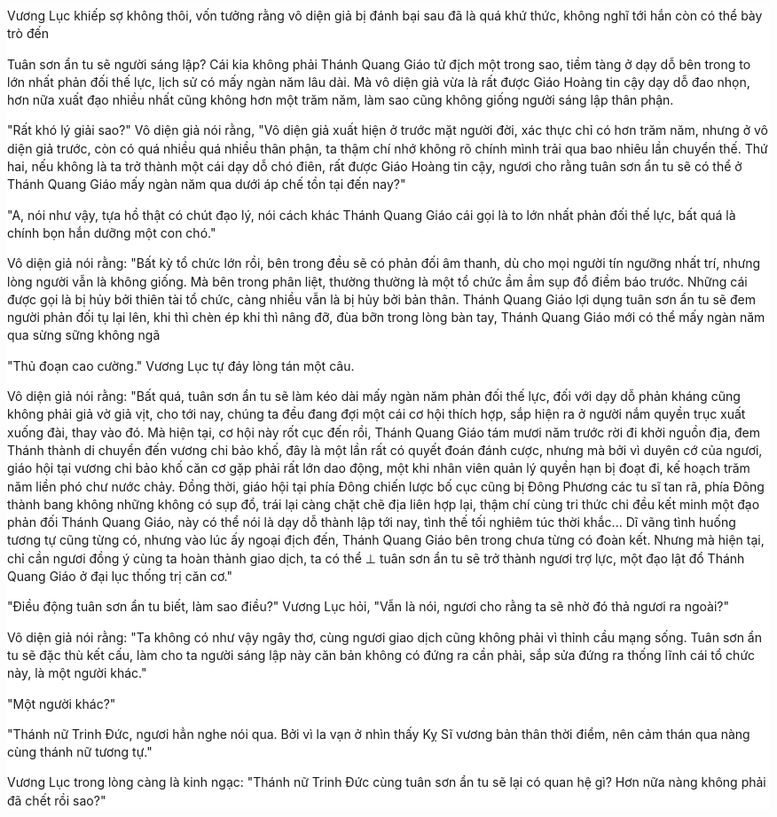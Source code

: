 Vương Lục khiếp sợ không thôi, vốn tưởng rằng vô diện giả bị đánh bại sau đã là quá khứ thức, không nghĩ tới hắn còn có thể bày trò đến

Tuân sơn ẩn tu sẽ người sáng lập? Cái kia không phải Thánh Quang Giáo tử địch một trong sao, tiềm tàng ở dạy dỗ bên trong to lớn nhất phản đối thế lực, lịch sử có mấy ngàn năm lâu dài. Mà vô diện giả vừa là rất được Giáo Hoàng tin cậy dạy dỗ đao nhọn, hơn nữa xuất đạo nhiều nhất cũng không hơn một trăm năm, làm sao cũng không giống người sáng lập thân phận.

"Rất khó lý giải sao?" Vô diện giả nói rằng, "Vô diện giả xuất hiện ở trước mặt người đời, xác thực chỉ có hơn trăm năm, nhưng ở vô diện giả trước, còn có quá nhiều quá nhiều thân phận, ta thậm chí nhớ không rõ chính mình trải qua bao nhiêu lần chuyển thế. Thứ hai, nếu không là ta trở thành một cái dạy dỗ chó điên, rất được Giáo Hoàng tin cậy, ngươi cho rằng tuân sơn ẩn tu sẽ có thể ở Thánh Quang Giáo mấy ngàn năm qua dưới áp chế tồn tại đến nay?"

"A, nói như vậy, tựa hồ thật có chút đạo lý, nói cách khác Thánh Quang Giáo cái gọi là to lớn nhất phản đối thế lực, bất quá là chính bọn hắn dưỡng một con chó."

Vô diện giả nói rằng: "Bất kỳ tổ chức lớn rồi, bên trong đều sẽ có phản đối âm thanh, dù cho mọi người tín ngưỡng nhất trí, nhưng lòng người vẫn là không giống. Mà bên trong phân liệt, thường thường là một tổ chức ầm ầm sụp đổ điềm báo trước. Những cái được gọi là bị hủy bởi thiên tài tổ chức, càng nhiều vẫn là bị hủy bởi bản thân. Thánh Quang Giáo lợi dụng tuân sơn ẩn tu sẽ đem người phản đối tụ lại lên, khi thì chèn ép khi thì nâng đỡ, đùa bỡn trong lòng bàn tay, Thánh Quang Giáo mới có thể mấy ngàn năm qua sừng sững không ngã

"Thủ đoạn cao cường." Vương Lục tự đáy lòng tán một câu.

Vô diện giả nói rằng: "Bất quá, tuân sơn ẩn tu sẽ làm kéo dài mấy ngàn năm phản đối thế lực, đối với dạy dỗ phản kháng cũng không phải giả vờ giả vịt, cho tới nay, chúng ta đều đang đợi một cái cơ hội thích hợp, sắp hiện ra ở người nắm quyền trục xuất xuống đài, thay vào đó. Mà hiện tại, cơ hội này rốt cục đến rồi, Thánh Quang Giáo tám mươi năm trước rời đi khởi nguồn địa, đem Thánh thành di chuyển đến vương chi bảo khố, đây là một lần rất có quyết đoán đánh cược, nhưng mà bởi vì duyên cớ của ngươi, giáo hội tại vương chi bảo khố căn cơ gặp phải rất lớn dao động, một khi nhân viên quản lý quyền hạn bị đoạt đi, kế hoạch trăm năm liền phó chư nước chảy. Đồng thời, giáo hội tại phía Đông chiến lược bố cục cũng bị Đông Phương các tu sĩ tan rã, phía Đông thành bang không những không có sụp đổ, trái lại càng chặt chẽ địa liên hợp lại, thậm chí cùng tri thức chi đều kết minh một đạo phản đối Thánh Quang Giáo, này có thể nói là dạy dỗ thành lập tới nay, tình thế tối nghiêm túc thời khắc... Dĩ vãng tình huống tương tự cũng từng có, nhưng vào lúc ấy ngoại địch đến, Thánh Quang Giáo bên trong chưa từng có đoàn kết. Nhưng mà hiện tại, chỉ cần ngươi đồng ý cùng ta hoàn thành giao dịch, ta có thể ⊥ tuân sơn ẩn tu sẽ trở thành ngươi trợ lực, một đạo lật đổ Thánh Quang Giáo ở đại lục thống trị căn cơ."

"Điều động tuân sơn ẩn tu biết, làm sao điều?" Vương Lục hỏi, "Vẫn là nói, ngươi cho rằng ta sẽ nhờ đó thả ngươi ra ngoài?"

Vô diện giả nói rằng: "Ta không có như vậy ngây thơ, cùng ngươi giao dịch cũng không phải vì thỉnh cầu mạng sống. Tuân sơn ẩn tu sẽ đặc thù kết cấu, làm cho ta người sáng lập này căn bản không có đứng ra cần phải, sắp sửa đứng ra thống lĩnh cái tổ chức này, là một người khác."

"Một người khác?"

"Thánh nữ Trinh Đức, ngươi hẳn nghe nói qua. Bởi vì la vạn ở nhìn thấy Kỵ Sĩ vương bản thân thời điểm, nên cảm thán qua nàng cùng thánh nữ tương tự."

Vương Lục trong lòng càng là kinh ngạc: "Thánh nữ Trinh Đức cùng tuân sơn ẩn tu sẽ lại có quan hệ gì? Hơn nữa nàng không phải đã chết rồi sao?"

